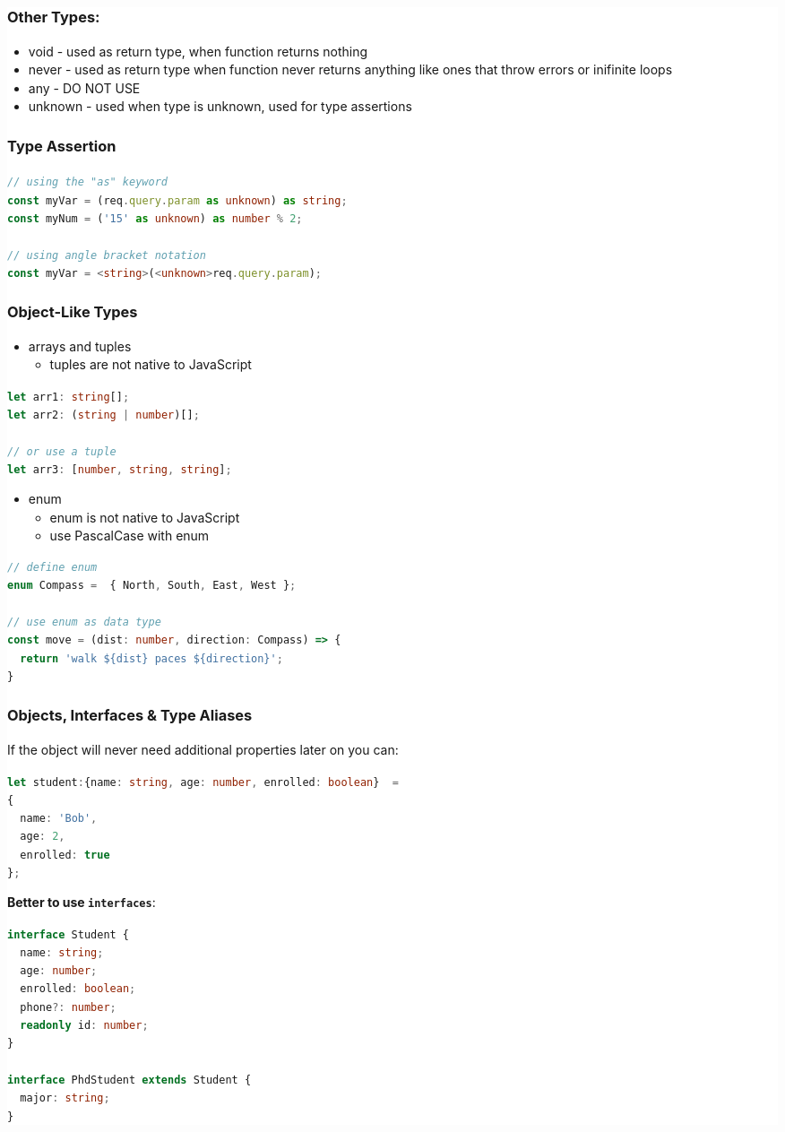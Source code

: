   ### **Other Types**:
  - void - used as return type, when function returns nothing
  - never - used as return type when function never returns anything like ones that throw errors or inifinite loops
  - any - DO NOT USE
  - unknown - used when type is unknown, used for type assertions
  
  ### Type Assertion
  ```typescript
  // using the "as" keyword
  const myVar = (req.query.param as unknown) as string;
  const myNum = ('15' as unknown) as number % 2;
  
  // using angle bracket notation
  const myVar = <string>(<unknown>req.query.param);
  ```
  
  ### Object-Like Types
  - arrays and tuples
    - tuples are not native to JavaScript
  ```typescript
  let arr1: string[];
  let arr2: (string | number)[];
  
  // or use a tuple
  let arr3: [number, string, string];
  ```
  - enum
    - enum is not native to JavaScript
    - use PascalCase with enum
  ```typescript
  // define enum
  enum Compass =  { North, South, East, West };
  
  // use enum as data type
  const move = (dist: number, direction: Compass) => {
    return 'walk ${dist} paces ${direction}';
  }
  ```
  
  ### Objects, Interfaces & Type Aliases
  If the object will never need additional properties later on you can: 
  ```typescript
  let student:{name: string, age: number, enrolled: boolean}  = 
  {
    name: 'Bob',
    age: 2,
    enrolled: true
  };
  ```
  **Better to use `interfaces`**:
  ```typescript
  interface Student {
    name: string;
    age: number;
    enrolled: boolean;
    phone?: number;
    readonly id: number;
  }
  
  interface PhdStudent extends Student {
    major: string;
  }
  ```